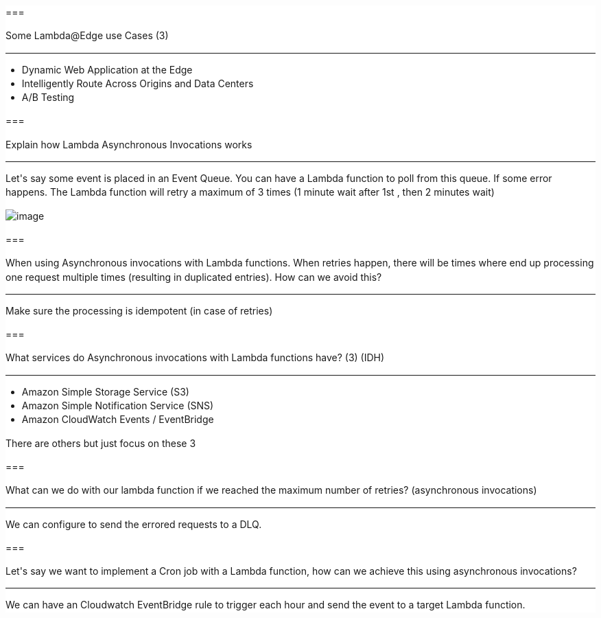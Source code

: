 ===

Some Lambda@Edge use Cases (3)

---

-  Dynamic Web Application at the Edge
-  Intelligently Route Across Origins and Data Centers
-  A/B Testing

===

Explain how Lambda Asynchronous Invocations works

---

Let's say some event is placed in an Event Queue. You can have a Lambda function to poll from this queue. If some error happens. The Lambda function will retry a maximum of 3 times (1 minute wait after 1st , then 2 minutes wait)

![image](https://user-images.githubusercontent.com/1868409/148754187-dde25535-67d1-4d0c-aa49-c756f901879a.png)

===

When using Asynchronous invocations with Lambda functions. When retries happen, there will be times where end up processing one request multiple times (resulting in duplicated entries). How can we avoid this?

---

Make sure the processing is idempotent (in case of retries)

===

What services do Asynchronous invocations with Lambda functions have? (3) (IDH)

---

-  Amazon Simple Storage Service (S3)
-  Amazon Simple Notification Service (SNS)
-  Amazon CloudWatch Events / EventBridge

There are others but just focus on these 3

===

What can we do with our lambda function if we reached the maximum number of retries? (asynchronous invocations)

---

We can configure to send the errored requests to a DLQ.

===

Let's say we want to implement a Cron job with a Lambda function, how can we achieve this using asynchronous invocations?

---

We can have an Cloudwatch EventBridge rule to trigger each hour and send the event to a target Lambda function.
